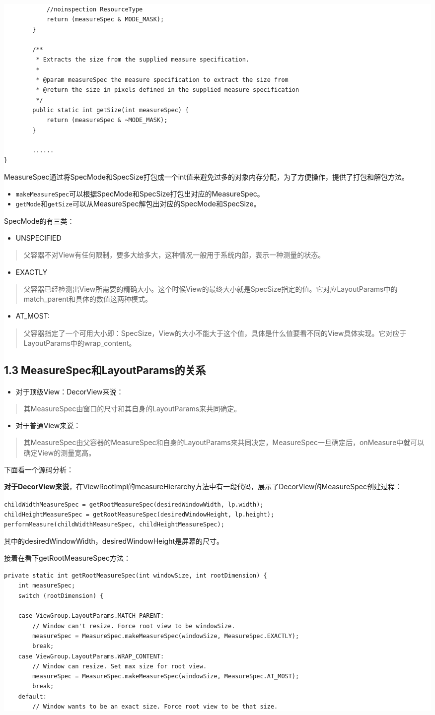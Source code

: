 ```
            //noinspection ResourceType
            return (measureSpec & MODE_MASK);
        }

        /**
         * Extracts the size from the supplied measure specification.
         *
         * @param measureSpec the measure specification to extract the size from
         * @return the size in pixels defined in the supplied measure specification
         */
        public static int getSize(int measureSpec) {
            return (measureSpec & ~MODE_MASK);
        }

        ......
}
```
MeasureSpec通过将SpecMode和SpecSize打包成一个int值来避免过多的对象内存分配，为了方便操作，提供了打包和解包方法。

* `makeMeasureSpec`可以根据SpecMode和SpecSize打包出对应的MeasureSpec。
* `getMode`和`getSize`可以从MeasureSpec解包出对应的SpecMode和SpecSize。

SpecMode的有三类：

* UNSPECIFIED
> 父容器不对View有任何限制，要多大给多大，这种情况一般用于系统内部，表示一种测量的状态。

* EXACTLY
> 父容器已经检测出View所需要的精确大小。这个时候View的最终大小就是SpecSize指定的值。它对应LayoutParams中的match_parent和具体的数值这两种模式。
* AT_MOST:
> 父容器指定了一个可用大小即：SpecSize，View的大小不能大于这个值，具体是什么值要看不同的View具体实现。它对应于LayoutParams中的wrap_content。

## 1.3 MeasureSpec和LayoutParams的关系

* 对于顶级View：DecorView来说：
> 其MeasureSpec由窗口的尺寸和其自身的LayoutParams来共同确定。

* 对于普通View来说：
> 其MeasureSpec由父容器的MeasureSpec和自身的LayoutParams来共同决定，MeasureSpec一旦确定后，onMeasure中就可以确定View的测量宽高。

下面看一个源码分析：

**对于DecorView来说**，在ViewRootImpl的measureHierarchy方法中有一段代码，展示了DecorView的MeasureSpec创建过程：

```
childWidthMeasureSpec = getRootMeasureSpec(desiredWindowWidth, lp.width);
childHeightMeasureSpec = getRootMeasureSpec(desiredWindowHeight, lp.height);
performMeasure(childWidthMeasureSpec, childHeightMeasureSpec);
```
其中的desiredWindowWidth，desiredWindowHeight是屏幕的尺寸。

接着在看下getRootMeasureSpec方法：

```
private static int getRootMeasureSpec(int windowSize, int rootDimension) {
    int measureSpec;
    switch (rootDimension) {

    case ViewGroup.LayoutParams.MATCH_PARENT:
        // Window can't resize. Force root view to be windowSize.
        measureSpec = MeasureSpec.makeMeasureSpec(windowSize, MeasureSpec.EXACTLY);
        break;
    case ViewGroup.LayoutParams.WRAP_CONTENT:
        // Window can resize. Set max size for root view.
        measureSpec = MeasureSpec.makeMeasureSpec(windowSize, MeasureSpec.AT_MOST);
        break;
    default:
        // Window wants to be an exact size. Force root view to be that size.
```